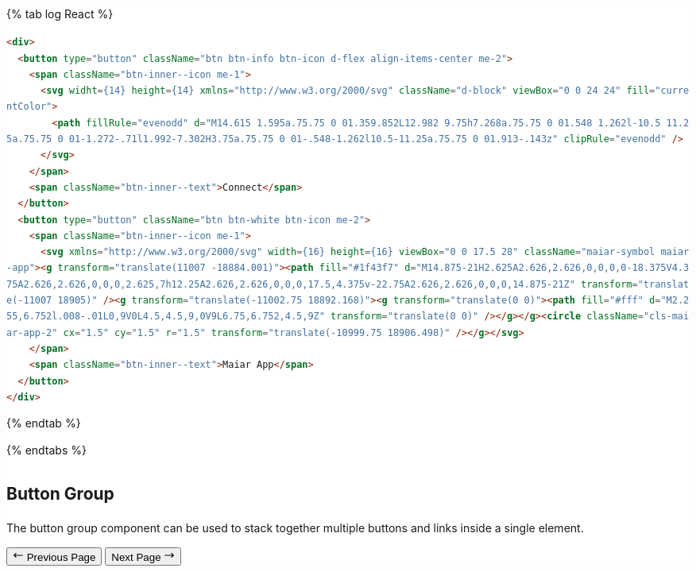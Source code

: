 {% tab log React %}
```html
<div>
  <button type="button" className="btn btn-info btn-icon d-flex align-items-center me-2">
    <span className="btn-inner--icon me-1">
      <svg widht={14} height={14} xmlns="http://www.w3.org/2000/svg" className="d-block" viewBox="0 0 24 24" fill="currentColor">
        <path fillRule="evenodd" d="M14.615 1.595a.75.75 0 01.359.852L12.982 9.75h7.268a.75.75 0 01.548 1.262l-10.5 11.25a.75.75 0 01-1.272-.71l1.992-7.302H3.75a.75.75 0 01-.548-1.262l10.5-11.25a.75.75 0 01.913-.143z" clipRule="evenodd" />
      </svg>
    </span>
    <span className="btn-inner--text">Connect</span>
  </button>
  <button type="button" className="btn btn-white btn-icon me-2">
    <span className="btn-inner--icon me-1">
      <svg xmlns="http://www.w3.org/2000/svg" width={16} height={16} viewBox="0 0 17.5 28" className="maiar-symbol maiar-app"><g transform="translate(11007 -18884.001)"><path fill="#1f43f7" d="M14.875-21H2.625A2.626,2.626,0,0,0,0-18.375V4.375A2.626,2.626,0,0,0,2.625,7h12.25A2.626,2.626,0,0,0,17.5,4.375v-22.75A2.626,2.626,0,0,0,14.875-21Z" transform="translate(-11007 18905)" /><g transform="translate(-11002.75 18892.168)"><g transform="translate(0 0)"><path fill="#fff" d="M2.255,6.752l.008-.01L0,9V0L4.5,4.5,9,0V9L6.75,6.752,4.5,9Z" transform="translate(0 0)" /></g></g><circle className="cls-maiar-app-2" cx="1.5" cy="1.5" r="1.5" transform="translate(-10999.75 18906.498)" /></g></svg>
    </span>
    <span className="btn-inner--text">Maiar App</span>
  </button>
</div>
```
{% endtab %}

{% endtabs %}



## Button Group

The button group component can be used to stack together multiple buttons and links inside a single element.

<div class="ct-example">

<div class="btn-group me-2" role="group" aria-label="Basic example">
  <button type="button" class="btn btn-dark btn-icon d-flex align-items-center">
    <span class="btn-inner--icon">
      <svg xmlns="http://www.w3.org/2000/svg" width="14" height="14" class="d-block me-1" fill="none" viewBox="0 0 24 24" stroke="currentColor" stroke-width="2">
        <path stroke-linecap="round" stroke-linejoin="round" d="M7 16l-4-4m0 0l4-4m-4 4h18"></path>
      </svg>
    </span>
    <span class="btn-inner--text">Previous Page</span>
  </button>
  <button type="button" class="btn btn-dark btn-icon d-flex align-items-center">
    <span class="btn-inner--text">Next Page</span>
    <span class="btn-inner--icon">
      <svg xmlns="http://www.w3.org/2000/svg" width="14" height="14" class="d-block ms-1" fill="none" viewBox="0 0 24 24" stroke="currentColor" stroke-width="2">
        <path stroke-linecap="round" stroke-linejoin="round" d="M17 8l4 4m0 0l-4 4m4-4H3"></path>
      </svg>
    </span>
  </button>
</div>
